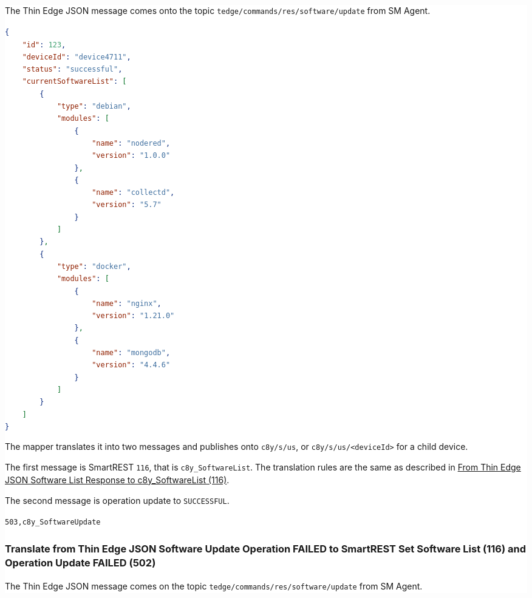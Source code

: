 The Thin Edge JSON message comes onto the topic `tedge/commands/res/software/update` from SM Agent.

```json
{
    "id": 123,
    "deviceId": "device4711",
    "status": "successful",
    "currentSoftwareList": [
        {
            "type": "debian",
            "modules": [
                {
                    "name": "nodered",
                    "version": "1.0.0"
                },
                {
                    "name": "collectd",
                    "version": "5.7"
                }
            ]
        },
        {
            "type": "docker",
            "modules": [
                {
                    "name": "nginx",
                    "version": "1.21.0"
                },
                {
                    "name": "mongodb",
                    "version": "4.4.6"
                }
            ]
        }
    ]
}
```

The mapper translates it into two messages and publishes onto `c8y/s/us`, or `c8y/s/us/<deviceId>` for a child device.

The first message is SmartREST `116`, that is `c8y_SoftwareList`.
The translation rules are the same as described in 
[From Thin Edge JSON Software List Response to c8y_SoftwareList (116)](#translate-from-thin-edge-json-software-list-response-to-smartrest-set-software-list-116).

The second message is operation update to `SUCCESSFUL`.

```
503,c8y_SoftwareUpdate
```

### Translate from Thin Edge JSON Software Update Operation FAILED to SmartREST Set Software List (116) and Operation Update FAILED (502) 
The Thin Edge JSON message comes on the topic `tedge/commands/res/software/update` from SM Agent.

